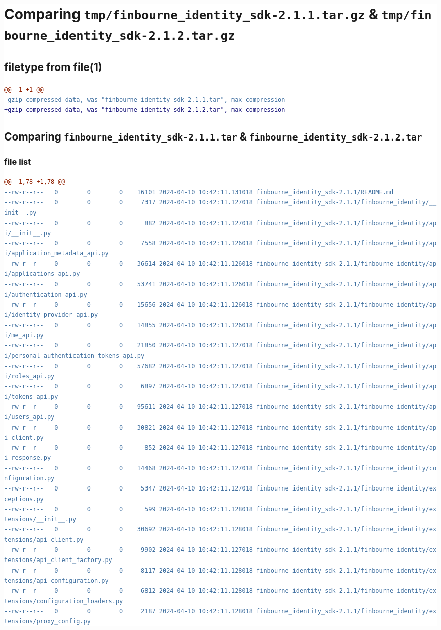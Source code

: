 # Comparing `tmp/finbourne_identity_sdk-2.1.1.tar.gz` & `tmp/finbourne_identity_sdk-2.1.2.tar.gz`

## filetype from file(1)

```diff
@@ -1 +1 @@
-gzip compressed data, was "finbourne_identity_sdk-2.1.1.tar", max compression
+gzip compressed data, was "finbourne_identity_sdk-2.1.2.tar", max compression
```

## Comparing `finbourne_identity_sdk-2.1.1.tar` & `finbourne_identity_sdk-2.1.2.tar`

### file list

```diff
@@ -1,78 +1,78 @@
--rw-r--r--   0        0        0    16101 2024-04-10 10:42:11.131018 finbourne_identity_sdk-2.1.1/README.md
--rw-r--r--   0        0        0     7317 2024-04-10 10:42:11.127018 finbourne_identity_sdk-2.1.1/finbourne_identity/__init__.py
--rw-r--r--   0        0        0      882 2024-04-10 10:42:11.127018 finbourne_identity_sdk-2.1.1/finbourne_identity/api/__init__.py
--rw-r--r--   0        0        0     7558 2024-04-10 10:42:11.126018 finbourne_identity_sdk-2.1.1/finbourne_identity/api/application_metadata_api.py
--rw-r--r--   0        0        0    36614 2024-04-10 10:42:11.126018 finbourne_identity_sdk-2.1.1/finbourne_identity/api/applications_api.py
--rw-r--r--   0        0        0    53741 2024-04-10 10:42:11.126018 finbourne_identity_sdk-2.1.1/finbourne_identity/api/authentication_api.py
--rw-r--r--   0        0        0    15656 2024-04-10 10:42:11.126018 finbourne_identity_sdk-2.1.1/finbourne_identity/api/identity_provider_api.py
--rw-r--r--   0        0        0    14855 2024-04-10 10:42:11.126018 finbourne_identity_sdk-2.1.1/finbourne_identity/api/me_api.py
--rw-r--r--   0        0        0    21850 2024-04-10 10:42:11.127018 finbourne_identity_sdk-2.1.1/finbourne_identity/api/personal_authentication_tokens_api.py
--rw-r--r--   0        0        0    57682 2024-04-10 10:42:11.127018 finbourne_identity_sdk-2.1.1/finbourne_identity/api/roles_api.py
--rw-r--r--   0        0        0     6897 2024-04-10 10:42:11.127018 finbourne_identity_sdk-2.1.1/finbourne_identity/api/tokens_api.py
--rw-r--r--   0        0        0    95611 2024-04-10 10:42:11.127018 finbourne_identity_sdk-2.1.1/finbourne_identity/api/users_api.py
--rw-r--r--   0        0        0    30821 2024-04-10 10:42:11.127018 finbourne_identity_sdk-2.1.1/finbourne_identity/api_client.py
--rw-r--r--   0        0        0      852 2024-04-10 10:42:11.127018 finbourne_identity_sdk-2.1.1/finbourne_identity/api_response.py
--rw-r--r--   0        0        0    14468 2024-04-10 10:42:11.127018 finbourne_identity_sdk-2.1.1/finbourne_identity/configuration.py
--rw-r--r--   0        0        0     5347 2024-04-10 10:42:11.127018 finbourne_identity_sdk-2.1.1/finbourne_identity/exceptions.py
--rw-r--r--   0        0        0      599 2024-04-10 10:42:11.128018 finbourne_identity_sdk-2.1.1/finbourne_identity/extensions/__init__.py
--rw-r--r--   0        0        0    30692 2024-04-10 10:42:11.128018 finbourne_identity_sdk-2.1.1/finbourne_identity/extensions/api_client.py
--rw-r--r--   0        0        0     9902 2024-04-10 10:42:11.127018 finbourne_identity_sdk-2.1.1/finbourne_identity/extensions/api_client_factory.py
--rw-r--r--   0        0        0     8117 2024-04-10 10:42:11.128018 finbourne_identity_sdk-2.1.1/finbourne_identity/extensions/api_configuration.py
--rw-r--r--   0        0        0     6812 2024-04-10 10:42:11.128018 finbourne_identity_sdk-2.1.1/finbourne_identity/extensions/configuration_loaders.py
--rw-r--r--   0        0        0     2187 2024-04-10 10:42:11.128018 finbourne_identity_sdk-2.1.1/finbourne_identity/extensions/proxy_config.py
```